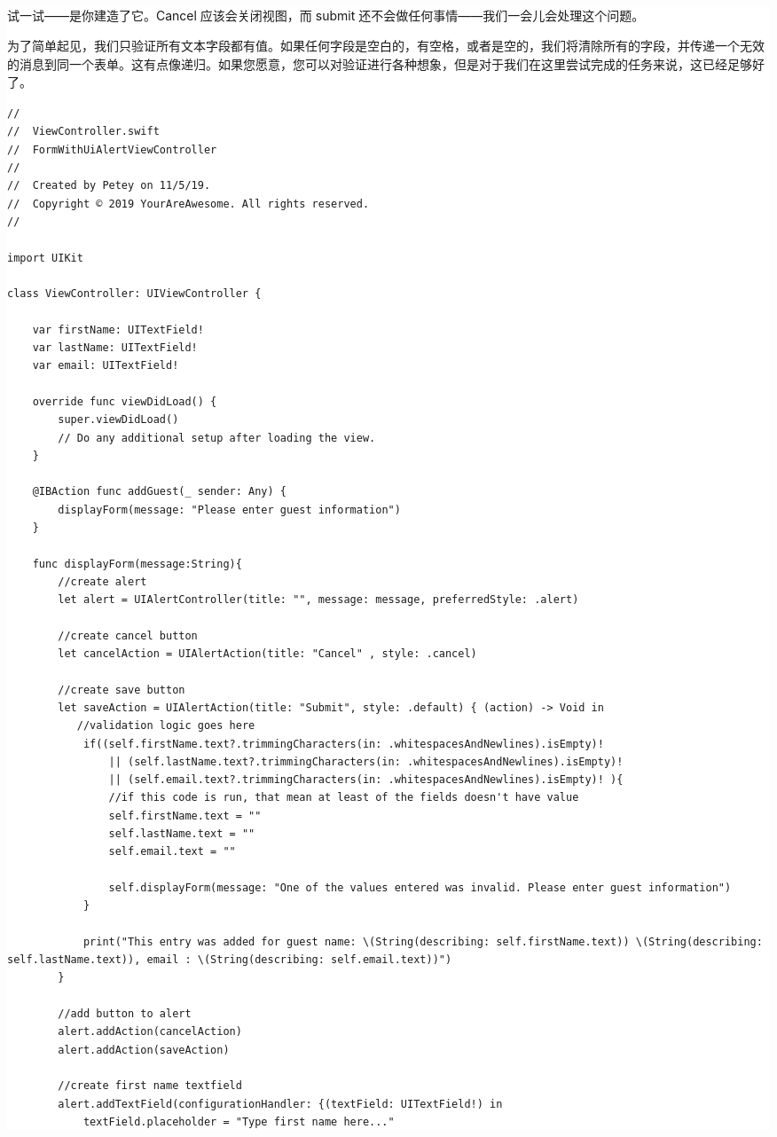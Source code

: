 
试一试——是你建造了它。Cancel 应该会关闭视图，而 submit 还不会做任何事情——我们一会儿会处理这个问题。

为了简单起见，我们只验证所有文本字段都有值。如果任何字段是空白的，有空格，或者是空的，我们将清除所有的字段，并传递一个无效的消息到同一个表单。这有点像递归。如果您愿意，您可以对验证进行各种想象，但是对于我们在这里尝试完成的任务来说，这已经足够好了。

```
//
//  ViewController.swift
//  FormWithUiAlertViewController
//
//  Created by Petey on 11/5/19.
//  Copyright © 2019 YourAreAwesome. All rights reserved.
//

import UIKit

class ViewController: UIViewController {

    var firstName: UITextField!
    var lastName: UITextField!
    var email: UITextField!

    override func viewDidLoad() {
        super.viewDidLoad()
        // Do any additional setup after loading the view.
    }

    @IBAction func addGuest(_ sender: Any) {
        displayForm(message: "Please enter guest information")
    }

    func displayForm(message:String){
        //create alert
        let alert = UIAlertController(title: "", message: message, preferredStyle: .alert)

        //create cancel button
        let cancelAction = UIAlertAction(title: "Cancel" , style: .cancel)

        //create save button
        let saveAction = UIAlertAction(title: "Submit", style: .default) { (action) -> Void in
           //validation logic goes here
            if((self.firstName.text?.trimmingCharacters(in: .whitespacesAndNewlines).isEmpty)!
                || (self.lastName.text?.trimmingCharacters(in: .whitespacesAndNewlines).isEmpty)!
                || (self.email.text?.trimmingCharacters(in: .whitespacesAndNewlines).isEmpty)! ){
                //if this code is run, that mean at least of the fields doesn't have value
                self.firstName.text = ""
                self.lastName.text = ""
                self.email.text = ""

                self.displayForm(message: "One of the values entered was invalid. Please enter guest information")
            }

            print("This entry was added for guest name: \(String(describing: self.firstName.text)) \(String(describing: self.lastName.text)), email : \(String(describing: self.email.text))")
        }

        //add button to alert
        alert.addAction(cancelAction)
        alert.addAction(saveAction)

        //create first name textfield
        alert.addTextField(configurationHandler: {(textField: UITextField!) in
            textField.placeholder = "Type first name here..."
```